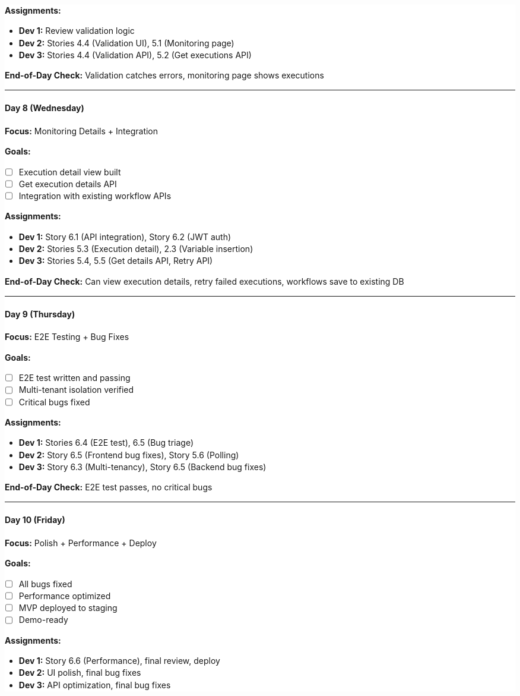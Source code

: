 **Assignments:**
- **Dev 1:** Review validation logic
- **Dev 2:** Stories 4.4 (Validation UI), 5.1 (Monitoring page)
- **Dev 3:** Stories 4.4 (Validation API), 5.2 (Get executions API)

**End-of-Day Check:** Validation catches errors, monitoring page shows executions

---

#### Day 8 (Wednesday)
**Focus:** Monitoring Details + Integration

**Goals:**
- [ ] Execution detail view built
- [ ] Get execution details API
- [ ] Integration with existing workflow APIs

**Assignments:**
- **Dev 1:** Story 6.1 (API integration), Story 6.2 (JWT auth)
- **Dev 2:** Stories 5.3 (Execution detail), 2.3 (Variable insertion)
- **Dev 3:** Stories 5.4, 5.5 (Get details API, Retry API)

**End-of-Day Check:** Can view execution details, retry failed executions, workflows save to existing DB

---

#### Day 9 (Thursday)
**Focus:** E2E Testing + Bug Fixes

**Goals:**
- [ ] E2E test written and passing
- [ ] Multi-tenant isolation verified
- [ ] Critical bugs fixed

**Assignments:**
- **Dev 1:** Stories 6.4 (E2E test), 6.5 (Bug triage)
- **Dev 2:** Story 6.5 (Frontend bug fixes), Story 5.6 (Polling)
- **Dev 3:** Story 6.3 (Multi-tenancy), Story 6.5 (Backend bug fixes)

**End-of-Day Check:** E2E test passes, no critical bugs

---

#### Day 10 (Friday)
**Focus:** Polish + Performance + Deploy

**Goals:**
- [ ] All bugs fixed
- [ ] Performance optimized
- [ ] MVP deployed to staging
- [ ] Demo-ready

**Assignments:**
- **Dev 1:** Story 6.6 (Performance), final review, deploy
- **Dev 2:** UI polish, final bug fixes
- **Dev 3:** API optimization, final bug fixes
